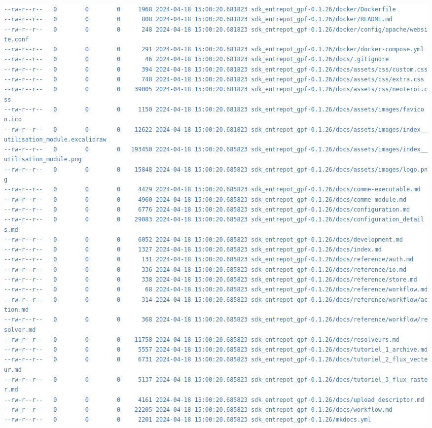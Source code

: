 ```diff
--rw-r--r--   0        0        0     1968 2024-04-18 15:00:20.681823 sdk_entrepot_gpf-0.1.26/docker/Dockerfile
--rw-r--r--   0        0        0      808 2024-04-18 15:00:20.681823 sdk_entrepot_gpf-0.1.26/docker/README.md
--rw-r--r--   0        0        0      248 2024-04-18 15:00:20.681823 sdk_entrepot_gpf-0.1.26/docker/config/apache/website.conf
--rw-r--r--   0        0        0      291 2024-04-18 15:00:20.681823 sdk_entrepot_gpf-0.1.26/docker/docker-compose.yml
--rw-r--r--   0        0        0       46 2024-04-18 15:00:20.681823 sdk_entrepot_gpf-0.1.26/docs/.gitignore
--rw-r--r--   0        0        0      394 2024-04-18 15:00:20.681823 sdk_entrepot_gpf-0.1.26/docs/assets/css/custom.css
--rw-r--r--   0        0        0      748 2024-04-18 15:00:20.681823 sdk_entrepot_gpf-0.1.26/docs/assets/css/extra.css
--rw-r--r--   0        0        0    39005 2024-04-18 15:00:20.681823 sdk_entrepot_gpf-0.1.26/docs/assets/css/neoteroi.css
--rw-r--r--   0        0        0     1150 2024-04-18 15:00:20.681823 sdk_entrepot_gpf-0.1.26/docs/assets/images/favicon.ico
--rw-r--r--   0        0        0    12622 2024-04-18 15:00:20.681823 sdk_entrepot_gpf-0.1.26/docs/assets/images/index__utilisation_module.excalidraw
--rw-r--r--   0        0        0   193450 2024-04-18 15:00:20.685823 sdk_entrepot_gpf-0.1.26/docs/assets/images/index__utilisation_module.png
--rw-r--r--   0        0        0    15848 2024-04-18 15:00:20.685823 sdk_entrepot_gpf-0.1.26/docs/assets/images/logo.png
--rw-r--r--   0        0        0     4429 2024-04-18 15:00:20.685823 sdk_entrepot_gpf-0.1.26/docs/comme-executable.md
--rw-r--r--   0        0        0     4960 2024-04-18 15:00:20.685823 sdk_entrepot_gpf-0.1.26/docs/comme-module.md
--rw-r--r--   0        0        0     6776 2024-04-18 15:00:20.685823 sdk_entrepot_gpf-0.1.26/docs/configuration.md
--rw-r--r--   0        0        0    29083 2024-04-18 15:00:20.685823 sdk_entrepot_gpf-0.1.26/docs/configuration_details.md
--rw-r--r--   0        0        0     6052 2024-04-18 15:00:20.685823 sdk_entrepot_gpf-0.1.26/docs/development.md
--rw-r--r--   0        0        0     1327 2024-04-18 15:00:20.685823 sdk_entrepot_gpf-0.1.26/docs/index.md
--rw-r--r--   0        0        0      131 2024-04-18 15:00:20.685823 sdk_entrepot_gpf-0.1.26/docs/reference/auth.md
--rw-r--r--   0        0        0      336 2024-04-18 15:00:20.685823 sdk_entrepot_gpf-0.1.26/docs/reference/io.md
--rw-r--r--   0        0        0      338 2024-04-18 15:00:20.685823 sdk_entrepot_gpf-0.1.26/docs/reference/store.md
--rw-r--r--   0        0        0       68 2024-04-18 15:00:20.685823 sdk_entrepot_gpf-0.1.26/docs/reference/workflow.md
--rw-r--r--   0        0        0      314 2024-04-18 15:00:20.685823 sdk_entrepot_gpf-0.1.26/docs/reference/workflow/action.md
--rw-r--r--   0        0        0      368 2024-04-18 15:00:20.685823 sdk_entrepot_gpf-0.1.26/docs/reference/workflow/resolver.md
--rw-r--r--   0        0        0    11758 2024-04-18 15:00:20.685823 sdk_entrepot_gpf-0.1.26/docs/resolveurs.md
--rw-r--r--   0        0        0     5557 2024-04-18 15:00:20.685823 sdk_entrepot_gpf-0.1.26/docs/tutoriel_1_archive.md
--rw-r--r--   0        0        0     6731 2024-04-18 15:00:20.685823 sdk_entrepot_gpf-0.1.26/docs/tutoriel_2_flux_vecteur.md
--rw-r--r--   0        0        0     5137 2024-04-18 15:00:20.685823 sdk_entrepot_gpf-0.1.26/docs/tutoriel_3_flux_raster.md
--rw-r--r--   0        0        0     4161 2024-04-18 15:00:20.685823 sdk_entrepot_gpf-0.1.26/docs/upload_descriptor.md
--rw-r--r--   0        0        0    22205 2024-04-18 15:00:20.685823 sdk_entrepot_gpf-0.1.26/docs/workflow.md
--rw-r--r--   0        0        0     2201 2024-04-18 15:00:20.685823 sdk_entrepot_gpf-0.1.26/mkdocs.yml
```
